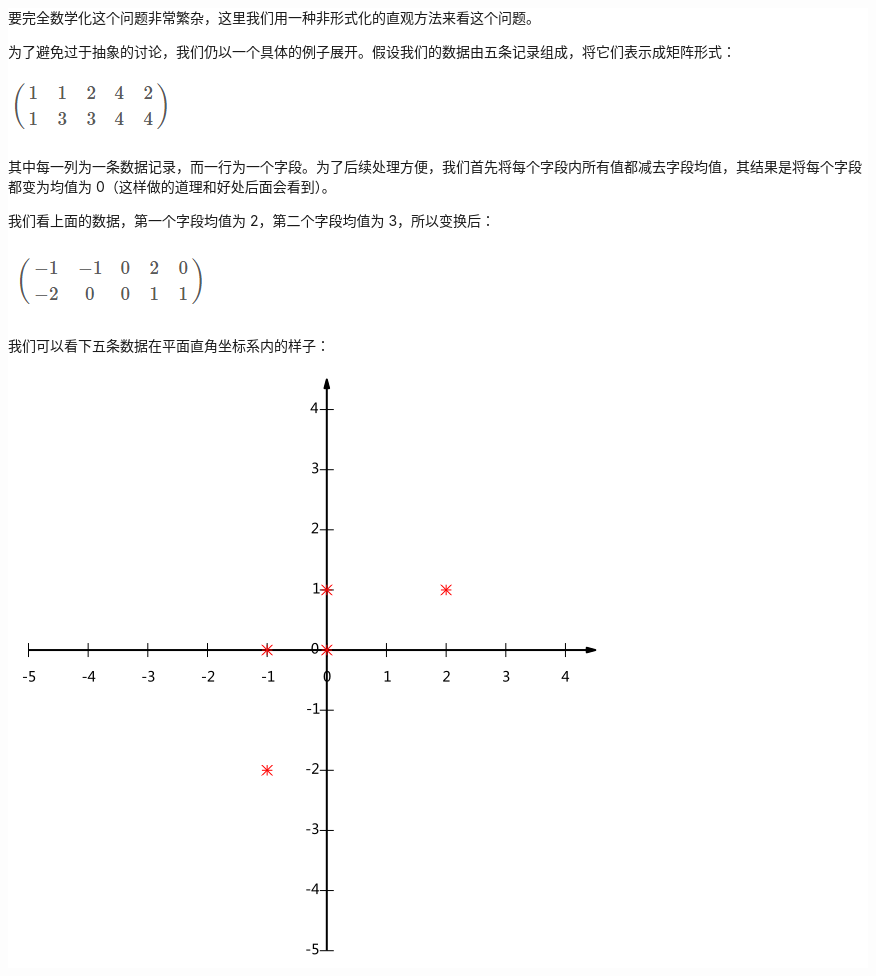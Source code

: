 要完全数学化这个问题非常繁杂，这里我们用一种非形式化的直观方法来看这个问题。

为了避免过于抽象的讨论，我们仍以一个具体的例子展开。假设我们的数据由五条记录组成，将它们表示成矩阵形式：

![PCA_12](/images/PCA/PCA_12.png "PCA_12")

其中每一列为一条数据记录，而一行为一个字段。为了后续处理方便，我们首先将每个字段内所有值都减去字段均值，其结果是将每个字段都变为均值为 0（这样做的道理和好处后面会看到）。

我们看上面的数据，第一个字段均值为 2，第二个字段均值为 3，所以变换后：

![PCA_13](/images/PCA/PCA_13.png "PCA_13")

我们可以看下五条数据在平面直角坐标系内的样子：

![PCA_14](/images/PCA/PCA_14.png "PCA_14")
